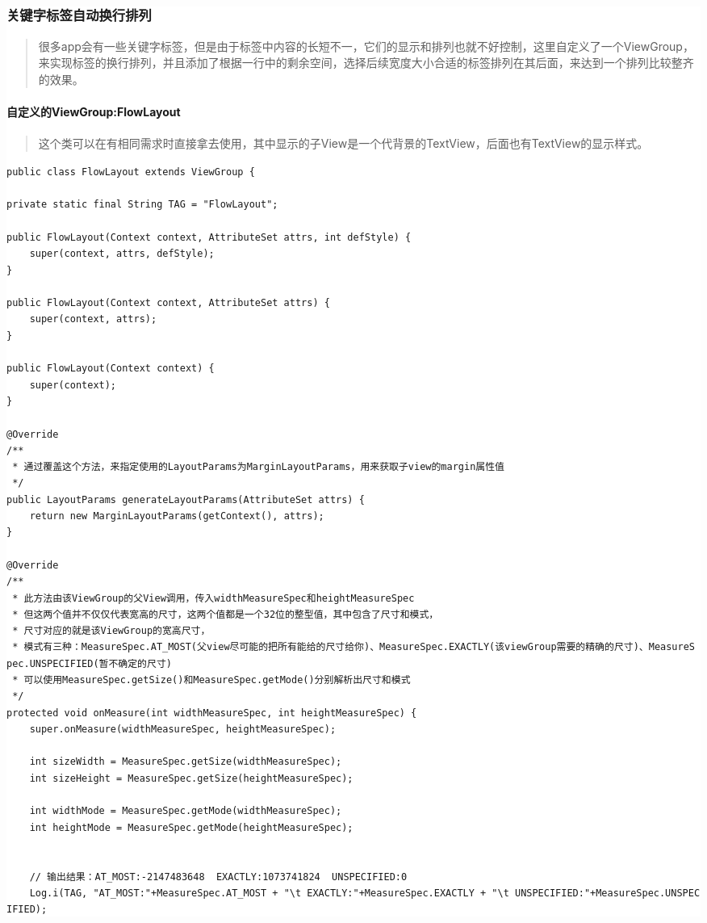 ﻿
### 关键字标签自动换行排列

> 很多app会有一些关键字标签，但是由于标签中内容的长短不一，它们的显示和排列也就不好控制，这里自定义了一个ViewGroup，来实现标签的换行排列，并且添加了根据一行中的剩余空间，选择后续宽度大小合适的标签排列在其后面，来达到一个排列比较整齐的效果。


#### 自定义的ViewGroup:FlowLayout

> 这个类可以在有相同需求时直接拿去使用，其中显示的子View是一个代背景的TextView，后面也有TextView的显示样式。

	public class FlowLayout extends ViewGroup {
	
	private static final String TAG = "FlowLayout"; 

	public FlowLayout(Context context, AttributeSet attrs, int defStyle) {
		super(context, attrs, defStyle);
	}

	public FlowLayout(Context context, AttributeSet attrs) {
		super(context, attrs);
	}

	public FlowLayout(Context context) {
		super(context);
	}
	
	@Override
	/**
	 * 通过覆盖这个方法，来指定使用的LayoutParams为MarginLayoutParams，用来获取子view的margin属性值
	 */
	public LayoutParams generateLayoutParams(AttributeSet attrs) {
		return new MarginLayoutParams(getContext(), attrs);
	}
	
	@Override
	/**
	 * 此方法由该ViewGroup的父View调用，传入widthMeasureSpec和heightMeasureSpec
	 * 但这两个值并不仅仅代表宽高的尺寸，这两个值都是一个32位的整型值，其中包含了尺寸和模式，
	 * 尺寸对应的就是该ViewGroup的宽高尺寸，
	 * 模式有三种：MeasureSpec.AT_MOST(父view尽可能的把所有能给的尺寸给你)、MeasureSpec.EXACTLY(该viewGroup需要的精确的尺寸)、MeasureSpec.UNSPECIFIED(暂不确定的尺寸)
	 * 可以使用MeasureSpec.getSize()和MeasureSpec.getMode()分别解析出尺寸和模式
	 */
	protected void onMeasure(int widthMeasureSpec, int heightMeasureSpec) {
		super.onMeasure(widthMeasureSpec, heightMeasureSpec);
		
		int sizeWidth = MeasureSpec.getSize(widthMeasureSpec);
		int sizeHeight = MeasureSpec.getSize(heightMeasureSpec);
		
		int widthMode = MeasureSpec.getMode(widthMeasureSpec);
		int heightMode = MeasureSpec.getMode(heightMeasureSpec);
		
		
		// 输出结果：AT_MOST:-2147483648	 EXACTLY:1073741824	 UNSPECIFIED:0
		Log.i(TAG, "AT_MOST:"+MeasureSpec.AT_MOST + "\t EXACTLY:"+MeasureSpec.EXACTLY + "\t UNSPECIFIED:"+MeasureSpec.UNSPECIFIED);
		
